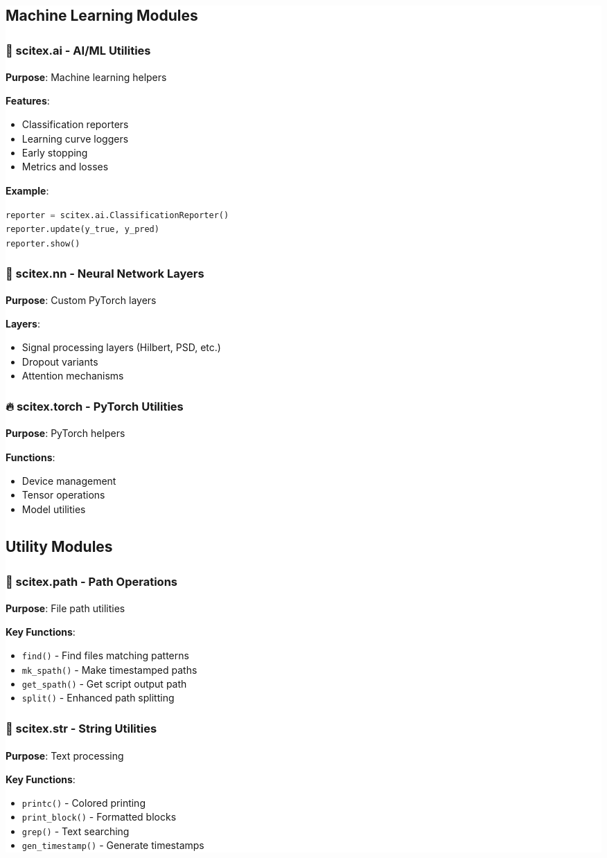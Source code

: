 ## Machine Learning Modules

### 🤖 scitex.ai - AI/ML Utilities
**Purpose**: Machine learning helpers

**Features**:
- Classification reporters
- Learning curve loggers
- Early stopping
- Metrics and losses

**Example**:
```python
reporter = scitex.ai.ClassificationReporter()
reporter.update(y_true, y_pred)
reporter.show()
```

### 🧠 scitex.nn - Neural Network Layers
**Purpose**: Custom PyTorch layers

**Layers**:
- Signal processing layers (Hilbert, PSD, etc.)
- Dropout variants
- Attention mechanisms

### 🔥 scitex.torch - PyTorch Utilities
**Purpose**: PyTorch helpers

**Functions**:
- Device management
- Tensor operations
- Model utilities

## Utility Modules

### 📂 scitex.path - Path Operations
**Purpose**: File path utilities

**Key Functions**:
- `find()` - Find files matching patterns
- `mk_spath()` - Make timestamped paths
- `get_spath()` - Get script output path
- `split()` - Enhanced path splitting

### 📝 scitex.str - String Utilities
**Purpose**: Text processing

**Key Functions**:
- `printc()` - Colored printing
- `print_block()` - Formatted blocks
- `grep()` - Text searching
- `gen_timestamp()` - Generate timestamps
